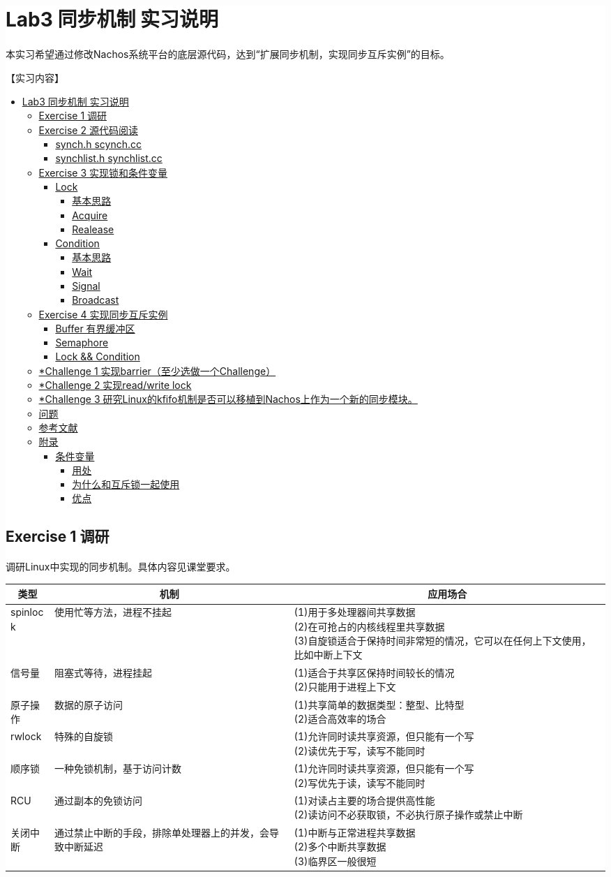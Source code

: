 
# Lab3 同步机制 实习说明

本实习希望通过修改Nachos系统平台的底层源代码，达到“扩展同步机制，实现同步互斥实例”的目标。

【实习内容】
- [Lab3 同步机制 实习说明](#lab3----------)
  * [Exercise 1  调研](#exercise-1----)
  * [Exercise 2  源代码阅读](#exercise-2-------)
    + [synch.h scynch.cc](#synchh-scynchcc)
    + [synchlist.h synchlist.cc](#synchlisth-synchlistcc)
  * [Exercise 3  实现锁和条件变量](#exercise-3----------)
    + [Lock](#lock)
      - [基本思路](#----)
      - [Acquire](#acquire)
      - [Realease](#realease)
    + [Condition](#condition)
      - [基本思路](#-----1)
      - [Wait](#wait)
      - [Signal](#signal)
      - [Broadcast](#broadcast)
  * [Exercise 4  实现同步互斥实例](#exercise-4----------)
    + [Buffer 有界缓冲区](#buffer------)
    + [Semaphore](#semaphore)
    + [Lock && Condition](#lock----condition)
  * [*Challenge 1  实现barrier（至少选做一个Challenge）](#-challenge-1----barrier-------challenge-)
  * [*Challenge 2  实现read/write lock](#-challenge-2----read-write-lock)
  * [*Challenge 3  研究Linux的kfifo机制是否可以移植到Nachos上作为一个新的同步模块。](#-challenge-3----linux-kfifo---------nachos------------)
  * [问题](#--)
  * [参考文献](#----)
  * [附录](#--)
    + [条件变量](#----)
      - [用处](#--)
      - [为什么和互斥锁一起使用](#-----------)
      - [优点](#--)



## Exercise 1  调研
调研Linux中实现的同步机制。具体内容见课堂要求。

|类型|机制|应用场合|
|-|-|-|
|spinlock|使用忙等方法，进程不挂起|(1)用于多处理器间共享数据<br>(2)在可抢占的内核线程里共享数据<br>(3)自旋锁适合于保持时间非常短的情况，它可以在任何上下文使用，比如中断上下文
|信号量|阻塞式等待，进程挂起|(1)适合于共享区保持时间较长的情况<br>(2)只能用于进程上下文|
|原子操作|数据的原子访问|(1)共享简单的数据类型：整型、比特型<br>(2)适合高效率的场合|
|rwlock|特殊的自旋锁|(1)允许同时读共享资源，但只能有一个写<br>(2)读优先于写，读写不能同时|
|顺序锁|一种免锁机制，基于访问计数|(1)允许同时读共享资源，但只能有一个写<br>(2)写优先于读，读写不能同时|
|RCU|通过副本的免锁访问|(1)对读占主要的场合提供高性能<br>(2)读访问不必获取锁，不必执行原子操作或禁止中断|
|关闭中断|通过禁止中断的手段，排除单处理器上的并发，会导致中断延迟|(1)中断与正常进程共享数据<br>(2)多个中断共享数据<br>(3)临界区一般很短|
